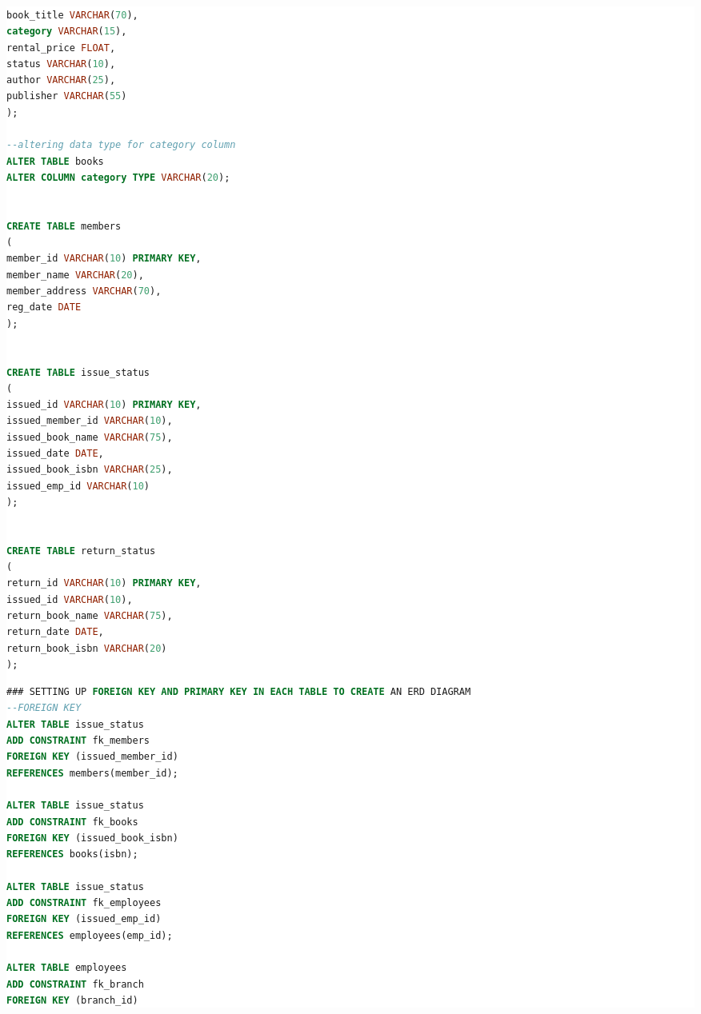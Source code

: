 ```sql
book_title VARCHAR(70),
category VARCHAR(15),	
rental_price FLOAT,	
status VARCHAR(10),
author VARCHAR(25),	
publisher VARCHAR(55)
);

--altering data type for category column
ALTER TABLE books
ALTER COLUMN category TYPE VARCHAR(20);


CREATE TABLE members
(
member_id VARCHAR(10) PRIMARY KEY,
member_name	VARCHAR(20),
member_address VARCHAR(70),
reg_date DATE
);


CREATE TABLE issue_status
(
issued_id VARCHAR(10) PRIMARY KEY,
issued_member_id VARCHAR(10),	
issued_book_name VARCHAR(75),	
issued_date DATE,	
issued_book_isbn VARCHAR(25),	
issued_emp_id VARCHAR(10)
);


CREATE TABLE return_status
(
return_id VARCHAR(10) PRIMARY KEY,
issued_id VARCHAR(10),	
return_book_name VARCHAR(75),	
return_date DATE,
return_book_isbn VARCHAR(20)
);
```
```sql
### SETTING UP FOREIGN KEY AND PRIMARY KEY IN EACH TABLE TO CREATE AN ERD DIAGRAM
--FOREIGN KEY
ALTER TABLE issue_status
ADD CONSTRAINT fk_members
FOREIGN KEY (issued_member_id)
REFERENCES members(member_id);

ALTER TABLE issue_status
ADD CONSTRAINT fk_books
FOREIGN KEY (issued_book_isbn)
REFERENCES books(isbn);

ALTER TABLE issue_status
ADD CONSTRAINT fk_employees 
FOREIGN KEY (issued_emp_id)
REFERENCES employees(emp_id);

ALTER TABLE employees
ADD CONSTRAINT fk_branch  
FOREIGN KEY (branch_id)
```